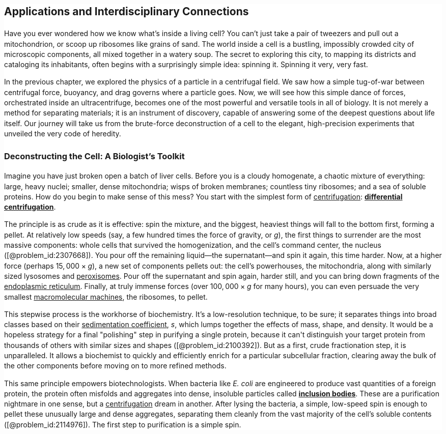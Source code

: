 ## Applications and Interdisciplinary Connections

Have you ever wondered how we know what’s inside a living cell? You can’t just take a pair of tweezers and pull out a mitochondrion, or scoop up ribosomes like grains of sand. The world inside a cell is a bustling, impossibly crowded city of microscopic components, all mixed together in a watery soup. The secret to exploring this city, to mapping its districts and cataloging its inhabitants, often begins with a surprisingly simple idea: spinning it. Spinning it very, very fast.

In the previous chapter, we explored the physics of a particle in a centrifugal field. We saw how a simple tug-of-war between centrifugal force, buoyancy, and drag governs where a particle goes. Now, we will see how this simple dance of forces, orchestrated inside an ultracentrifuge, becomes one of the most powerful and versatile tools in all of biology. It is not merely a method for separating materials; it is an instrument of discovery, capable of answering some of the deepest questions about life itself. Our journey will take us from the brute-force deconstruction of a cell to the elegant, high-precision experiments that unveiled the very code of heredity.

### Deconstructing the Cell: A Biologist’s Toolkit

Imagine you have just broken open a batch of liver cells. Before you is a cloudy homogenate, a chaotic mixture of everything: large, heavy nuclei; smaller, dense mitochondria; wisps of broken membranes; countless tiny ribosomes; and a sea of soluble proteins. How do you begin to make sense of this mess? You start with the simplest form of [centrifugation](@article_id:199205): **[differential centrifugation](@article_id:173426)**.

The principle is as crude as it is effective: spin the mixture, and the biggest, heaviest things will fall to the bottom first, forming a pellet. At relatively low speeds (say, a few hundred times the force of gravity, or $g$), the first things to surrender are the most massive components: whole cells that survived the homogenization, and the cell’s command center, the nucleus ([@problem_id:2307668]). You pour off the remaining liquid—the supernatant—and spin it again, this time harder. Now, at a higher force (perhaps $15,000 \times g$), a new set of components pellets out: the cell’s powerhouses, the mitochondria, along with similarly sized lysosomes and [peroxisomes](@article_id:154363). Pour off the supernatant and spin again, harder still, and you can bring down fragments of the [endoplasmic reticulum](@article_id:141829). Finally, at truly immense forces (over $100,000 \times g$ for many hours), you can even persuade the very smallest [macromolecular machines](@article_id:196300), the ribosomes, to pellet.

This stepwise process is the workhorse of biochemistry. It’s a low-resolution technique, to be sure; it separates things into broad classes based on their [sedimentation coefficient](@article_id:164018), $s$, which lumps together the effects of mass, shape, and density. It would be a hopeless strategy for a final "polishing" step in purifying a single protein, because it can't distinguish your target protein from thousands of others with similar sizes and shapes ([@problem_id:2100392]). But as a first, crude fractionation step, it is unparalleled. It allows a biochemist to quickly and efficiently enrich for a particular subcellular fraction, clearing away the bulk of the other components before moving on to more refined methods.

This same principle empowers biotechnologists. When bacteria like *E. coli* are engineered to produce vast quantities of a foreign protein, the protein often misfolds and aggregates into dense, insoluble particles called **[inclusion bodies](@article_id:184997)**. These are a purification nightmare in one sense, but a [centrifugation](@article_id:199205) dream in another. After lysing the bacteria, a simple, low-speed spin is enough to pellet these unusually large and dense aggregates, separating them cleanly from the vast majority of the cell’s soluble contents ([@problem_id:2114976]). The first step to purification is a simple spin.

